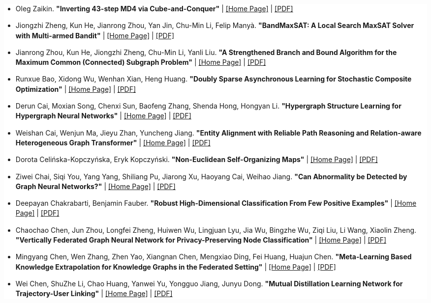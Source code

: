 
- Oleg Zaikin. **"Inverting 43-step MD4 via Cube-and-Conquer"** | [[Home Page]](https://www.ijcai.org/proceedings/2022/263) | [[PDF]](https://www.ijcai.org/proceedings/2022/0263.pdf) 


- Jiongzhi Zheng, Kun He, Jianrong Zhou, Yan Jin, Chu-Min Li, Felip Manyà. **"BandMaxSAT: A Local Search MaxSAT Solver with Multi-armed Bandit"** | [[Home Page]](https://www.ijcai.org/proceedings/2022/264) | [[PDF]](https://www.ijcai.org/proceedings/2022/0264.pdf) 


- Jianrong Zhou, Kun He, Jiongzhi Zheng, Chu-Min Li, Yanli Liu. **"A Strengthened Branch and Bound Algorithm for the Maximum Common (Connected) Subgraph Problem"** | [[Home Page]](https://www.ijcai.org/proceedings/2022/265) | [[PDF]](https://www.ijcai.org/proceedings/2022/0265.pdf) 


- Runxue Bao, Xidong Wu, Wenhan Xian, Heng Huang. **"Doubly Sparse Asynchronous Learning for Stochastic Composite Optimization"** | [[Home Page]](https://www.ijcai.org/proceedings/2022/266) | [[PDF]](https://www.ijcai.org/proceedings/2022/0266.pdf) 


- Derun Cai, Moxian Song, Chenxi Sun, Baofeng Zhang, Shenda Hong, Hongyan Li. **"Hypergraph Structure Learning for Hypergraph Neural Networks"** | [[Home Page]](https://www.ijcai.org/proceedings/2022/267) | [[PDF]](https://www.ijcai.org/proceedings/2022/0267.pdf) 


- Weishan Cai, Wenjun Ma, Jieyu Zhan, Yuncheng Jiang. **"Entity Alignment with Reliable Path Reasoning and Relation-aware Heterogeneous Graph Transformer"** | [[Home Page]](https://www.ijcai.org/proceedings/2022/268) | [[PDF]](https://www.ijcai.org/proceedings/2022/0268.pdf) 


- Dorota Celińska-Kopczyńska, Eryk Kopczyński. **"Non-Euclidean Self-Organizing Maps"** | [[Home Page]](https://www.ijcai.org/proceedings/2022/269) | [[PDF]](https://www.ijcai.org/proceedings/2022/0269.pdf) 


- Ziwei Chai, Siqi You, Yang Yang, Shiliang Pu, Jiarong Xu, Haoyang Cai, Weihao Jiang. **"Can Abnormality be Detected by Graph Neural Networks?"** | [[Home Page]](https://www.ijcai.org/proceedings/2022/270) | [[PDF]](https://www.ijcai.org/proceedings/2022/0270.pdf) 


- Deepayan Chakrabarti, Benjamin Fauber. **"Robust High-Dimensional Classification From Few Positive Examples"** | [[Home Page]](https://www.ijcai.org/proceedings/2022/271) | [[PDF]](https://www.ijcai.org/proceedings/2022/0271.pdf) 


- Chaochao Chen, Jun Zhou, Longfei Zheng, Huiwen Wu, Lingjuan Lyu, Jia Wu, Bingzhe Wu, Ziqi Liu, Li Wang, Xiaolin Zheng. **"Vertically Federated Graph Neural Network for Privacy-Preserving Node Classification"** | [[Home Page]](https://www.ijcai.org/proceedings/2022/272) | [[PDF]](https://www.ijcai.org/proceedings/2022/0272.pdf) 


- Mingyang Chen, Wen Zhang, Zhen Yao, Xiangnan Chen, Mengxiao Ding, Fei Huang, Huajun Chen. **"Meta-Learning Based Knowledge Extrapolation for Knowledge Graphs in the Federated Setting"** | [[Home Page]](https://www.ijcai.org/proceedings/2022/273) | [[PDF]](https://www.ijcai.org/proceedings/2022/0273.pdf) 


- Wei Chen, ShuZhe Li, Chao Huang, Yanwei Yu, Yongguo Jiang, Junyu Dong. **"Mutual Distillation Learning Network for Trajectory-User Linking"** | [[Home Page]](https://www.ijcai.org/proceedings/2022/274) | [[PDF]](https://www.ijcai.org/proceedings/2022/0274.pdf) 

